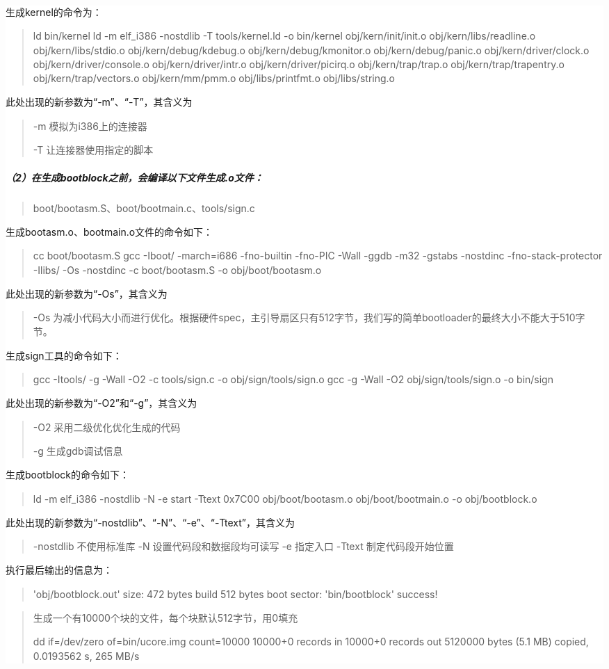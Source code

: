 生成kernel的命令为：

> ld bin/kernel
> ld -m elf_i386 -nostdlib -T tools/kernel.ld -o bin/kernel  obj/kern/init/init.o obj/kern/libs/readline.o obj/kern/libs/stdio.o obj/kern/debug/kdebug.o obj/kern/debug/kmonitor.o obj/kern/debug/panic.o obj/kern/driver/clock.o obj/kern/driver/console.o obj/kern/driver/intr.o obj/kern/driver/picirq.o obj/kern/trap/trap.o obj/kern/trap/trapentry.o obj/kern/trap/vectors.o obj/kern/mm/pmm.o  obj/libs/printfmt.o obj/libs/string.o

此处出现的新参数为“-m”、“-T”，其含义为

> -m	模拟为i386上的连接器
>
> -T <scriptfile>  让连接器使用指定的脚本

##### （2）在生成bootblock之前，会编译以下文件生成.o文件：

> boot/bootasm.S、boot/bootmain.c、tools/sign.c

生成bootasm.o、bootmain.o文件的命令如下：

> cc boot/bootasm.S
> gcc -Iboot/ -march=i686 -fno-builtin -fno-PIC -Wall -ggdb -m32 -gstabs -nostdinc  -fno-stack-protector -Ilibs/ -Os -nostdinc -c boot/bootasm.S -o obj/boot/bootasm.o

此处出现的新参数为“-Os”，其含义为

> -Os	为减小代码大小而进行优化。根据硬件spec，主引导扇区只有512字节，我们写的简单bootloader的最终大小不能大于510字节。

生成sign工具的命令如下：

> gcc -Itools/ -g -Wall -O2 -c tools/sign.c -o obj/sign/tools/sign.o
> gcc -g -Wall -O2 obj/sign/tools/sign.o -o bin/sign

此处出现的新参数为“-O2”和“-g”，其含义为

> -O2	采用二级优化优化生成的代码
>
> -g	生成gdb调试信息

生成bootblock的命令如下：

> ld -m    elf_i386 -nostdlib -N -e start -Ttext 0x7C00 obj/boot/bootasm.o obj/boot/bootmain.o -o obj/bootblock.o

此处出现的新参数为“-nostdlib”、“-N”、“-e”、“-Ttext”，其含义为

> -nostdlib  不使用标准库
> -N  设置代码段和数据段均可读写
> -e <entry>  指定入口
> -Ttext  制定代码段开始位置

执行最后输出的信息为：

> 'obj/bootblock.out' size: 472 bytes
> build 512 bytes boot sector: 'bin/bootblock' success!

>  生成一个有10000个块的文件，每个块默认512字节，用0填充
>
> dd if=/dev/zero of=bin/ucore.img count=10000
> 10000+0 records in
> 10000+0 records out
> 5120000 bytes (5.1 MB) copied, 0.0193562 s, 265 MB/s
